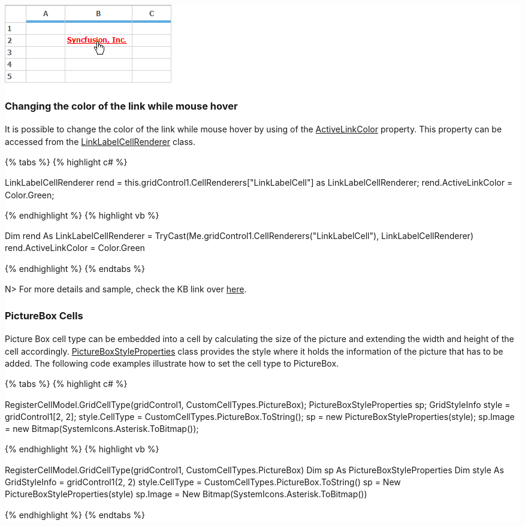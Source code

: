 ![](Cell-Types_images/Cell-Types_img40.png)

### Changing the color of the link while mouse hover
It is possible to change the color of the link while mouse hover by using of the [ActiveLinkColor](http://help.syncfusion.com/cr/cref_files/windowsforms/grid/Syncfusion.GridHelperClasses.Windows~Syncfusion.GridHelperClasses.LinkLabelCellRenderer~ActiveLinkColor.html) property. This property can be accessed from the [LinkLabelCellRenderer](http://help.syncfusion.com/cr/cref_files/windowsforms/grid/Syncfusion.GridHelperClasses.Windows~Syncfusion.GridHelperClasses.LinkLabelCellRenderer.html) class.

{% tabs %}
{% highlight c# %}

LinkLabelCellRenderer rend = this.gridControl1.CellRenderers["LinkLabelCell"] as LinkLabelCellRenderer;
rend.ActiveLinkColor = Color.Green;

{% endhighlight %}
{% highlight vb %}

Dim rend As LinkLabelCellRenderer = TryCast(Me.gridControl1.CellRenderers("LinkLabelCell"), LinkLabelCellRenderer)
rend.ActiveLinkColor = Color.Green

{% endhighlight %}
{% endtabs %}

N> For more details and sample, check the KB link over [here](https://www.syncfusion.com/kb/4505/how-to-change-the-color-of-the-linklabel-mousehover).

### PictureBox Cells
Picture Box cell type can be embedded into a cell by calculating the size of the picture and extending the width and height of the cell accordingly. [PictureBoxStyleProperties](http://help.syncfusion.com/cr/cref_files/windowsforms/grid/Syncfusion.GridHelperClasses.Windows~Syncfusion.GridHelperClasses.PictureBoxStyleProperties.html) class provides the style where it holds the information of the picture that has to be added. The following code examples illustrate how to set the cell type to PictureBox.

{% tabs %}
{% highlight c# %}

RegisterCellModel.GridCellType(gridControl1, CustomCellTypes.PictureBox);
PictureBoxStyleProperties sp;
GridStyleInfo style = gridControl1[2, 2];
style.CellType = CustomCellTypes.PictureBox.ToString();
sp = new PictureBoxStyleProperties(style);
sp.Image = new Bitmap(SystemIcons.Asterisk.ToBitmap());

{% endhighlight %}
{% highlight vb %}

RegisterCellModel.GridCellType(gridControl1, CustomCellTypes.PictureBox)
Dim sp As PictureBoxStyleProperties
Dim style As GridStyleInfo = gridControl1(2, 2)
style.CellType = CustomCellTypes.PictureBox.ToString()
sp = New PictureBoxStyleProperties(style)
sp.Image = New Bitmap(SystemIcons.Asterisk.ToBitmap())

{% endhighlight %}
{% endtabs %}